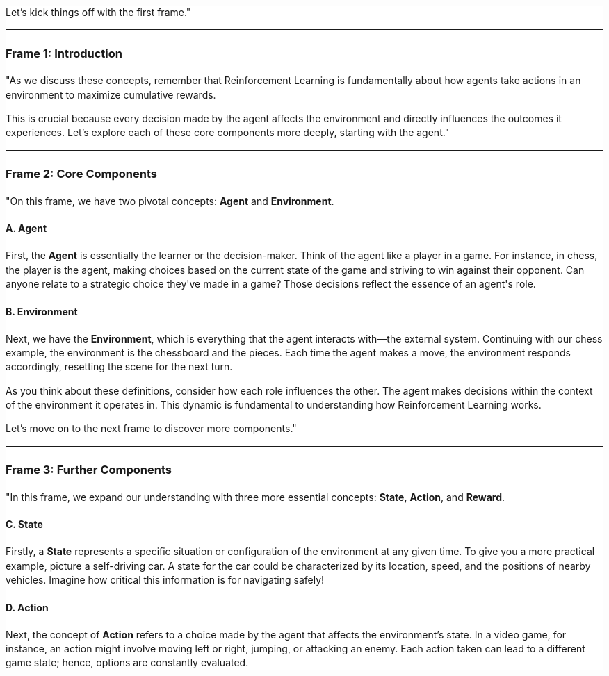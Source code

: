 Let’s kick things off with the first frame."

---

### Frame 1: Introduction

"As we discuss these concepts, remember that Reinforcement Learning is fundamentally about how agents take actions in an environment to maximize cumulative rewards. 

This is crucial because every decision made by the agent affects the environment and directly influences the outcomes it experiences. Let’s explore each of these core components more deeply, starting with the agent."

---

### Frame 2: Core Components

"On this frame, we have two pivotal concepts: **Agent** and **Environment**.

#### A. Agent
First, the **Agent** is essentially the learner or the decision-maker. Think of the agent like a player in a game. For instance, in chess, the player is the agent, making choices based on the current state of the game and striving to win against their opponent. Can anyone relate to a strategic choice they've made in a game? Those decisions reflect the essence of an agent's role.

#### B. Environment
Next, we have the **Environment**, which is everything that the agent interacts with—the external system. Continuing with our chess example, the environment is the chessboard and the pieces. Each time the agent makes a move, the environment responds accordingly, resetting the scene for the next turn.

As you think about these definitions, consider how each role influences the other. The agent makes decisions within the context of the environment it operates in. This dynamic is fundamental to understanding how Reinforcement Learning works.

Let’s move on to the next frame to discover more components."

---

### Frame 3: Further Components

"In this frame, we expand our understanding with three more essential concepts: **State**, **Action**, and **Reward**. 

#### C. State
Firstly, a **State** represents a specific situation or configuration of the environment at any given time. To give you a more practical example, picture a self-driving car. A state for the car could be characterized by its location, speed, and the positions of nearby vehicles. Imagine how critical this information is for navigating safely!

#### D. Action
Next, the concept of **Action** refers to a choice made by the agent that affects the environment’s state. In a video game, for instance, an action might involve moving left or right, jumping, or attacking an enemy. Each action taken can lead to a different game state; hence, options are constantly evaluated.
